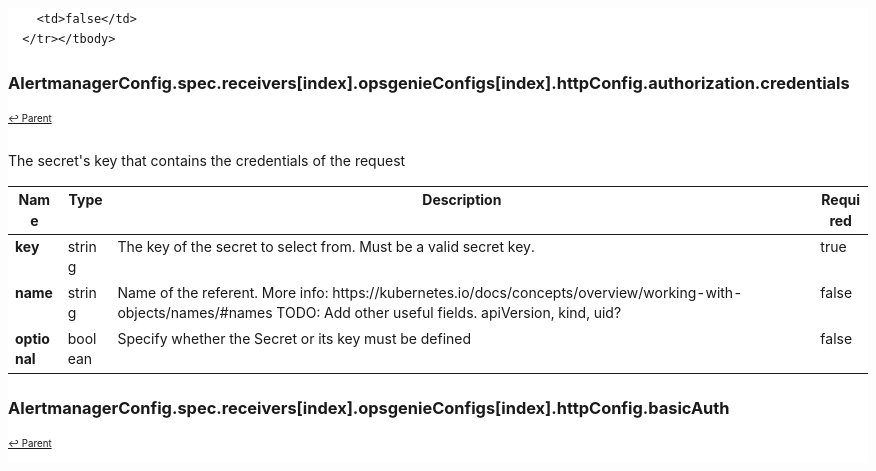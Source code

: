         <td>false</td>
      </tr></tbody>
</table>


### AlertmanagerConfig.spec.receivers[index].opsgenieConfigs[index].httpConfig.authorization.credentials
<sup><sup>[↩ Parent](#alertmanagerconfigspecreceiversindexopsgenieconfigsindexhttpconfigauthorization)</sup></sup>



The secret's key that contains the credentials of the request

<table>
    <thead>
        <tr>
            <th>Name</th>
            <th>Type</th>
            <th>Description</th>
            <th>Required</th>
        </tr>
    </thead>
    <tbody><tr>
        <td><b>key</b></td>
        <td>string</td>
        <td>
          The key of the secret to select from.  Must be a valid secret key.<br/>
        </td>
        <td>true</td>
      </tr><tr>
        <td><b>name</b></td>
        <td>string</td>
        <td>
          Name of the referent. More info: https://kubernetes.io/docs/concepts/overview/working-with-objects/names/#names TODO: Add other useful fields. apiVersion, kind, uid?<br/>
        </td>
        <td>false</td>
      </tr><tr>
        <td><b>optional</b></td>
        <td>boolean</td>
        <td>
          Specify whether the Secret or its key must be defined<br/>
        </td>
        <td>false</td>
      </tr></tbody>
</table>


### AlertmanagerConfig.spec.receivers[index].opsgenieConfigs[index].httpConfig.basicAuth
<sup><sup>[↩ Parent](#alertmanagerconfigspecreceiversindexopsgenieconfigsindexhttpconfig)</sup></sup>
